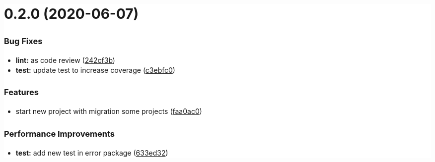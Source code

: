 


# 0.2.0 (2020-06-07)


### Bug Fixes

* **lint:** as code review ([242cf3b](https://github.com/kamontat/kcutils/commit/242cf3b0a749a1c5d259c05a0223919e443e3e3b))
* **test:** update test to increase coverage ([c3ebfc0](https://github.com/kamontat/kcutils/commit/c3ebfc0fb5611fe5f3fb51ff034cb8403b56ed9c))


### Features

* start new project with migration some projects ([faa0ac0](https://github.com/kamontat/kcutils/commit/faa0ac00d95421af7540936e98f619475d3e5532))


### Performance Improvements

* **test:** add new test in error package ([633ed32](https://github.com/kamontat/kcutils/commit/633ed3230ad22714257646f27f82962d7ed34611))
